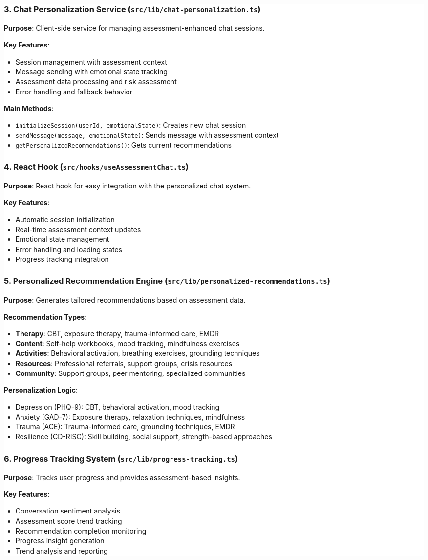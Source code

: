 ### 3. Chat Personalization Service (`src/lib/chat-personalization.ts`)

**Purpose**: Client-side service for managing assessment-enhanced chat sessions.

**Key Features**:
- Session management with assessment context
- Message sending with emotional state tracking
- Assessment data processing and risk assessment
- Error handling and fallback behavior

**Main Methods**:
- `initializeSession(userId, emotionalState)`: Creates new chat session
- `sendMessage(message, emotionalState)`: Sends message with assessment context
- `getPersonalizedRecommendations()`: Gets current recommendations

### 4. React Hook (`src/hooks/useAssessmentChat.ts`)

**Purpose**: React hook for easy integration with the personalized chat system.

**Key Features**:
- Automatic session initialization
- Real-time assessment context updates
- Emotional state management
- Error handling and loading states
- Progress tracking integration

### 5. Personalized Recommendation Engine (`src/lib/personalized-recommendations.ts`)

**Purpose**: Generates tailored recommendations based on assessment data.

**Recommendation Types**:
- **Therapy**: CBT, exposure therapy, trauma-informed care, EMDR
- **Content**: Self-help workbooks, mood tracking, mindfulness exercises
- **Activities**: Behavioral activation, breathing exercises, grounding techniques
- **Resources**: Professional referrals, support groups, crisis resources
- **Community**: Support groups, peer mentoring, specialized communities

**Personalization Logic**:
- Depression (PHQ-9): CBT, behavioral activation, mood tracking
- Anxiety (GAD-7): Exposure therapy, relaxation techniques, mindfulness
- Trauma (ACE): Trauma-informed care, grounding techniques, EMDR
- Resilience (CD-RISC): Skill building, social support, strength-based approaches

### 6. Progress Tracking System (`src/lib/progress-tracking.ts`)

**Purpose**: Tracks user progress and provides assessment-based insights.

**Key Features**:
- Conversation sentiment analysis
- Assessment score trend tracking
- Recommendation completion monitoring
- Progress insight generation
- Trend analysis and reporting
